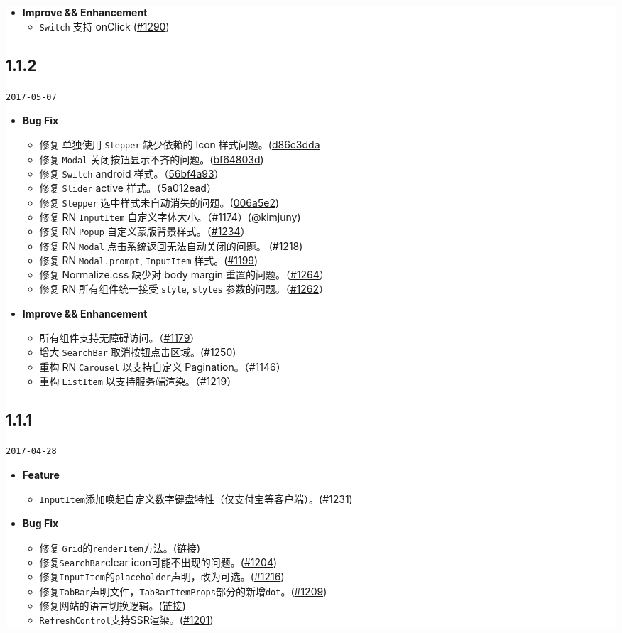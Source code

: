 - **Improve && Enhancement**
  - `Switch` 支持 onClick ([#1290](https://github.com/ant-design/ant-design-mobile/issues/1290))

## 1.1.2

`2017-05-07`

- **Bug Fix**
  - 修复 单独使用 `Stepper` 缺少依赖的 Icon 样式问题。([d86c3dda](https://github.com/ant-design/ant-design-mobile/commit/d86c3dda267864721273f258dad3193c69d8e838)
  - 修复 `Modal` 关闭按钮显示不齐的问题。([bf64803d](https://github.com/ant-design/ant-design-mobile/commit/bf64803d01082f0dd924c41ca778dfadb177bc92))
  - 修复 `Switch` android 样式。（[56bf4a93](https://github.com/ant-design/ant-design-mobile/commit/56bf4a93f55f021206aa99551039e68c9518c85c)）
  - 修复 `Slider` active 样式。（[5a012ead](https://github.com/ant-design/ant-design-mobile/commit/5a012ead269e212dda6fb751a29a1e43f28e9848)）
  - 修复 `Stepper` 选中样式未自动消失的问题。([006a5e2](https://github.com/ant-design/ant-design-mobile/commit/006a5e2184f3402fa9351186d65f8ab24a7c4b23))
  - 修复 RN `InputItem` 自定义字体大小。（[#1174](https://github.com/ant-design/ant-design-mobile/issues/1174)）([@kimjuny](https://github.com/kimjuny))
  - 修复 RN `Popup` 自定义蒙版背景样式。（[#1234](https://github.com/ant-design/ant-design-mobile/issues/1234)）
  - 修复 RN `Modal` 点击系统返回无法自动关闭的问题。 ([#1218](https://github.com/ant-design/ant-design-mobile/issues/1218))
  - 修复 RN `Modal.prompt`, `InputItem` 样式。([#1199](https://github.com/ant-design/ant-design-mobile/issues/1199))
  - 修复 Normalize.css 缺少对 body margin 重置的问题。（[#1264](https://github.com/ant-design/ant-design-mobile/issues/1264)）
  - 修复 RN 所有组件统一接受 `style`, `styles` 参数的问题。（[#1262](https://github.com/ant-design/ant-design-mobile/pull/1262)）

- **Improve && Enhancement**
  - 所有组件支持无障碍访问。（[#1179](https://github.com/ant-design/ant-design-mobile/pull/1179)）
  - 增大 `SearchBar` 取消按钮点击区域。([#1250](https://github.com/ant-design/ant-design-mobile/issues/1250))
  - 重构 RN `Carousel` 以支持自定义 Pagination。（[#1146](https://github.com/ant-design/ant-design-mobile/issues/1146)）
  - 重构 `ListItem` 以支持服务端渲染。（[#1219](https://github.com/ant-design/ant-design-mobile/pull/1219)）

## 1.1.1

`2017-04-28`

- **Feature**
  - `InputItem`添加唤起自定义数字键盘特性（仅支付宝等客户端）。([#1231](https://github.com/ant-design/ant-design-mobile/pull/1231))

- **Bug Fix**
  - 修复 `Grid`的`renderItem`方法。([链接](https://github.com/ant-design/ant-design-mobile/commit/1316154cce6324c04a2cd7f36c8d229573dcde6b))
  - 修复`SearchBar`clear icon可能不出现的问题。([#1204](https://github.com/ant-design/ant-design-mobile/issues/1204))
  - 修复`InputItem`的`placeholder`声明，改为可选。([#1216](https://github.com/ant-design/ant-design-mobile/pull/1216))
  - 修复`TabBar`声明文件，`TabBarItemProps`部分的新增`dot`。([#1209](https://github.com/ant-design/ant-design-mobile/pull/1209))
  - 修复网站的语言切换逻辑。([链接](https://github.com/ant-design/ant-design-mobile/commit/ec839dc4fdc7bfd54a9bd389cd3699bcbf8ac1ee))
  - `RefreshControl`支持SSR渲染。([#1201](https://github.com/ant-design/ant-design-mobile/pull/1201))
